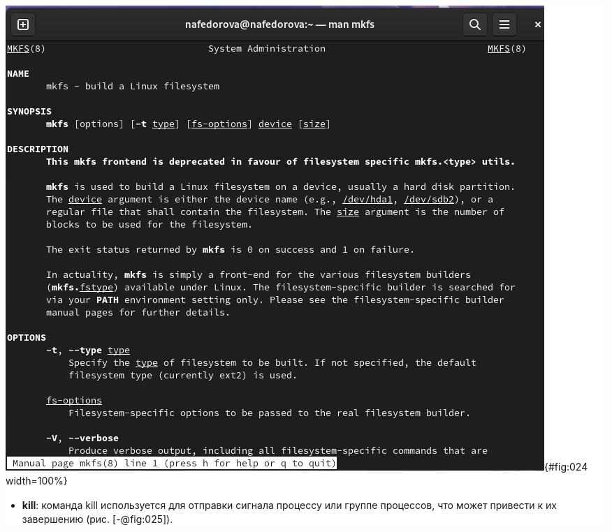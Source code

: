 ![Команда mkfs](image/l5-24.png ){#fig:024 width=100%}

- **kill**: команда kill используется для отправки сигнала процессу или группе процессов, что может привести к их завершению (рис. [-@fig:025]).
